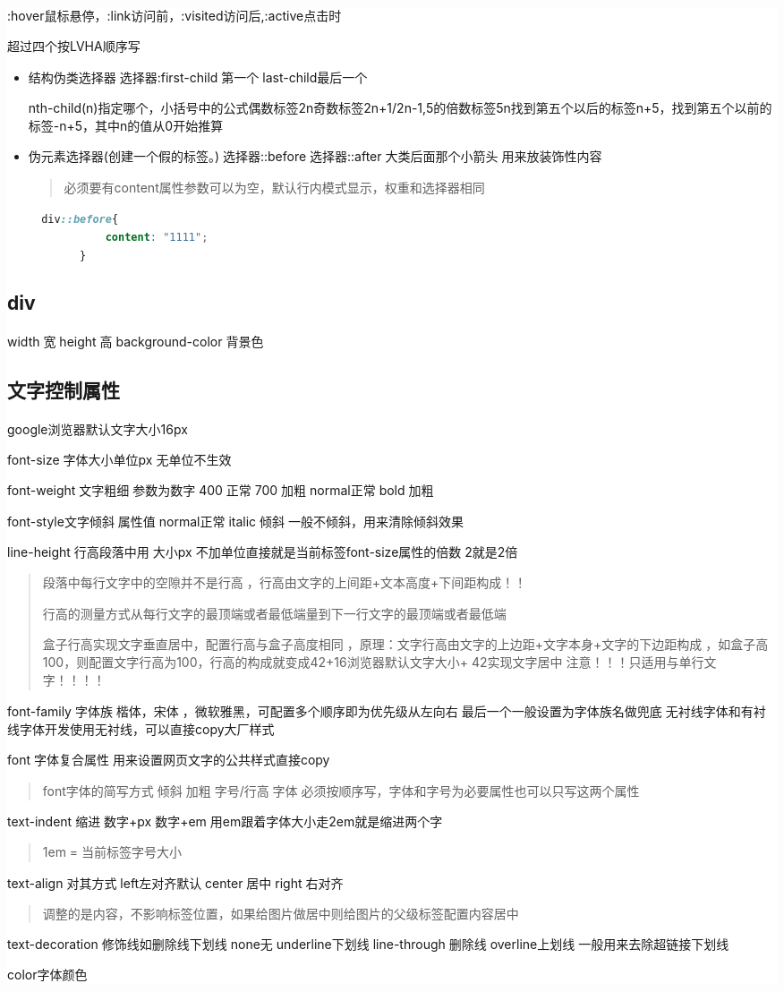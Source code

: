   :hover鼠标悬停，:link访问前，:visited访问后,:active点击时

  超过四个按LVHA顺序写

- 结构伪类选择器 选择器:first-child 第一个 last-child最后一个

  nth-child(n)指定哪个，小括号中的公式偶数标签2n奇数标签2n+1/2n-1,5的倍数标签5n找到第五个以后的标签n+5，找到第五个以前的标签-n+5，其中n的值从0开始推算

- 伪元素选择器(创建一个假的标签。)  选择器::before  选择器::after  大类后面那个小箭头 用来放装饰性内容

  > 必须要有content属性参数可以为空，默认行内模式显示，权重和选择器相同

  ``` css
  	div::before{
              content: "1111";
          }
  ```

  

## div

width 宽  height 高  background-color 背景色

## 文字控制属性

google浏览器默认文字大小16px

font-size 字体大小单位px 无单位不生效

font-weight 文字粗细 参数为数字 400 正常 700 加粗   normal正常   bold 加粗

font-style文字倾斜 属性值 normal正常  italic 倾斜 一般不倾斜，用来清除倾斜效果

line-height 行高段落中用 大小px  不加单位直接就是当前标签font-size属性的倍数 2就是2倍

> 段落中每行文字中的空隙并不是行高 ，行高由文字的上间距+文本高度+下间距构成！！
>
> 行高的测量方式从每行文字的最顶端或者最低端量到下一行文字的最顶端或者最低端
>
> 盒子行高实现文字垂直居中，配置行高与盒子高度相同 ，原理：文字行高由文字的上边距+文字本身+文字的下边距构成 ，如盒子高100，则配置文字行高为100，行高的构成就变成42+16浏览器默认文字大小+ 42实现文字居中 注意！！！只适用与单行文字！！！！

font-family 字体族  楷体，宋体  ，微软雅黑，可配置多个顺序即为优先级从左向右 最后一个一般设置为字体族名做兜底 无衬线字体和有衬线字体开发使用无衬线，可以直接copy大厂样式

font 字体复合属性  用来设置网页文字的公共样式直接copy

> font字体的简写方式   倾斜 加粗 字号/行高 字体    必须按顺序写，字体和字号为必要属性也可以只写这两个属性

text-indent 缩进  数字+px  数字+em  用em跟着字体大小走2em就是缩进两个字

> 1em = 当前标签字号大小

text-align 对其方式  left左对齐默认    center 居中   right 右对齐

> 调整的是内容，不影响标签位置，如果给图片做居中则给图片的父级标签配置内容居中

text-decoration 修饰线如删除线下划线   none无 underline下划线 line-through 删除线 overline上划线   一般用来去除超链接下划线 

color字体颜色
